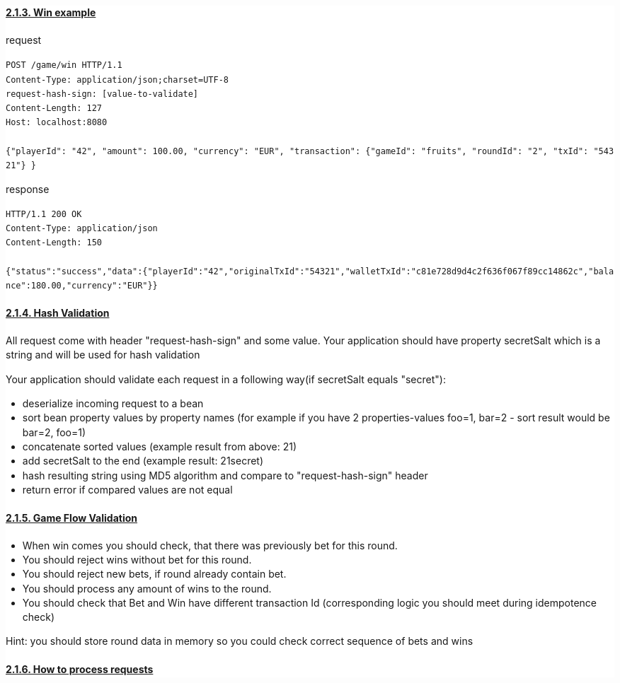 #### [2.1.3. Win example](#-win-example)

request

```http
POST /game/win HTTP/1.1
Content-Type: application/json;charset=UTF-8
request-hash-sign: [value-to-validate]
Content-Length: 127
Host: localhost:8080

{"playerId": "42", "amount": 100.00, "currency": "EUR", "transaction": {"gameId": "fruits", "roundId": "2", "txId": "54321"} }
```

response

```http
HTTP/1.1 200 OK
Content-Type: application/json
Content-Length: 150

{"status":"success","data":{"playerId":"42","originalTxId":"54321","walletTxId":"c81e728d9d4c2f636f067f89cc14862c","balance":180.00,"currency":"EUR"}}
```

#### [2.1.4. Hash Validation](#-hash-validation)

All request come with header "request-hash-sign" and some value.
Your application should have property secretSalt which is a string and will be used for hash validation

Your application should validate each request in a following way(if secretSalt equals "secret"):

* deserialize incoming request to a bean
* sort bean property values by property names (for example if you have 2 properties-values foo=1, bar=2 - sort result would be bar=2, foo=1)
* concatenate sorted values (example result from above: 21)
* add secretSalt to the end (example result: 21secret)
* hash resulting string using MD5 algorithm and compare to "request-hash-sign" header
* return error if compared values are not equal

#### [2.1.5. Game Flow Validation](#-game-flow-validation)

* When win comes you should check, that there was previously bet for this round.
* You should reject wins without bet for this round.
* You should reject new bets, if round already contain bet.
* You should process any amount of wins to the round.
* You should check that Bet and Win have different transaction Id (corresponding logic you should meet during idempotence check)

Hint: you should store round data in memory so you could check correct sequence of bets and wins

#### [2.1.6. How to process requests](#-how-to-process-requests)
